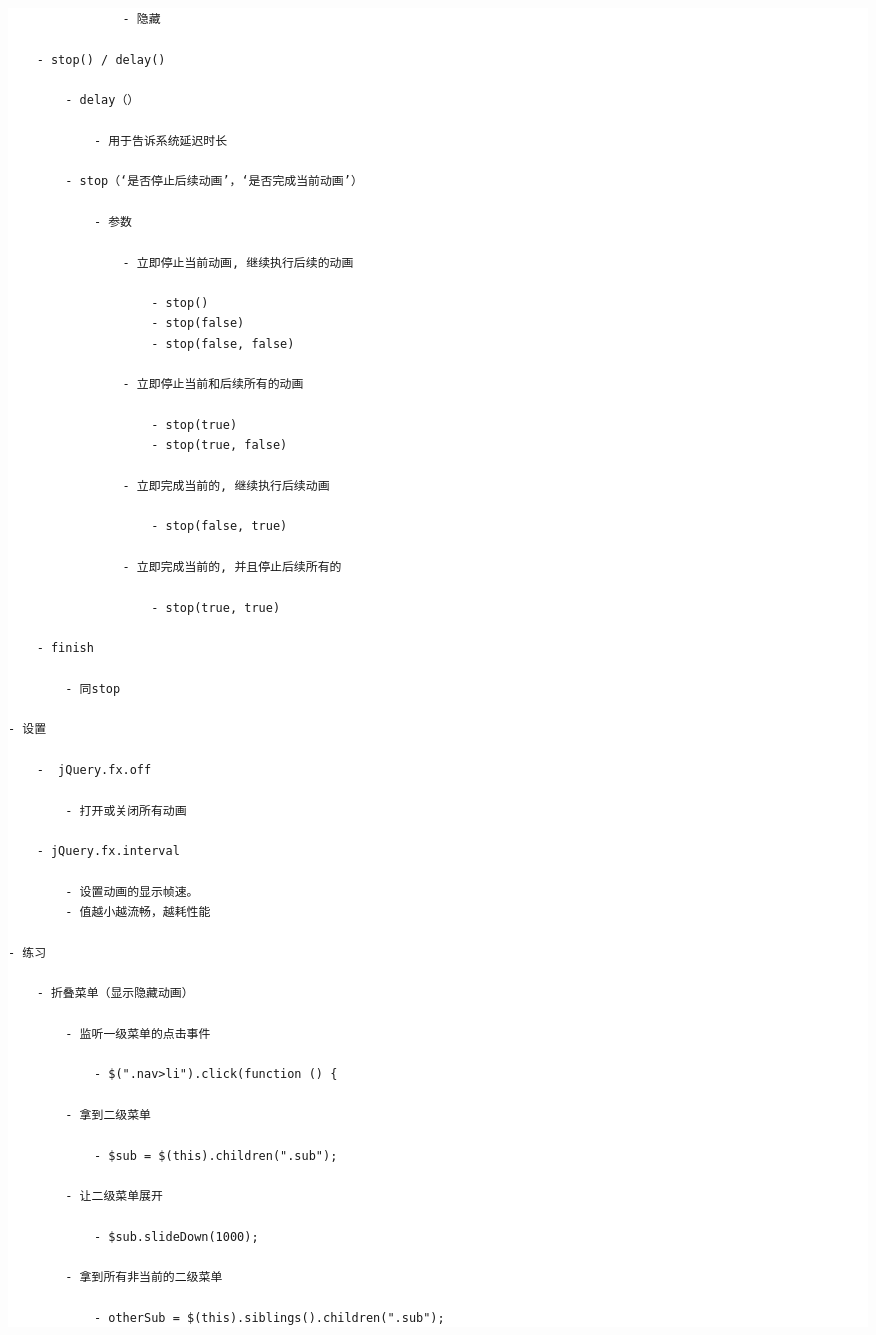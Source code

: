 					- 隐藏

		- stop() / delay()

			- delay（）

				- 用于告诉系统延迟时长

			- stop（‘是否停止后续动画’，‘是否完成当前动画’）

				- 参数

					- 立即停止当前动画, 继续执行后续的动画

						- stop()
						- stop(false)
						- stop(false, false)

					- 立即停止当前和后续所有的动画

						- stop(true)
						- stop(true, false)

					- 立即完成当前的, 继续执行后续动画

						- stop(false, true)

					- 立即完成当前的, 并且停止后续所有的

						- stop(true, true)

		- finish

			- 同stop

	- 设置

		-  jQuery.fx.off

			- 打开或关闭所有动画

		- jQuery.fx.interval

			- 设置动画的显示帧速。
			- 值越小越流畅，越耗性能

	- 练习

		- 折叠菜单（显示隐藏动画）

			- 监听一级菜单的点击事件

				- $(".nav>li").click(function () {

			- 拿到二级菜单

				- $sub = $(this).children(".sub");

			- 让二级菜单展开

				- $sub.slideDown(1000);

			- 拿到所有非当前的二级菜单

				- otherSub = $(this).siblings().children(".sub");

